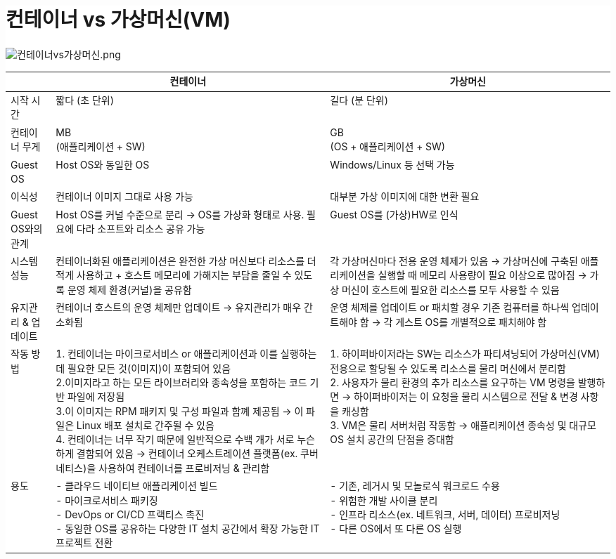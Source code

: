 # 컨테이너 vs 가상머신(VM)

<img src="https://user-images.githubusercontent.com/33214969/149672364-463acf5e-08fc-4771-9b67-d786a3e9eb96.png" alt="컨테이너vs가상머신.png" width="80%;" />

|                     | 컨테이너                                                     | 가상머신                                                     |
| ------------------- | ------------------------------------------------------------ | ------------------------------------------------------------ |
| 시작 시간           | 짧다 (초 단위)                                               | 길다 (분 단위)                                               |
| 컨테이너 무게       | MB<br />(애플리케이션 + SW)                                  | GB<br />(OS + 애플리케이션 + SW)                             |
| Guest OS            | Host OS와 동일한 OS                                          | Windows/Linux 등 선택 가능                                   |
| 이식성              | 컨테이너 이미지 그대로 사용 가능                             | 대부분 가상 이미지에 대한 변환 필요                          |
| Guest OS와의 관계   | Host OS를 커널 수준으로 분리 → OS를 가상화 형태로 사용. 필요에 다라 소프트와 리소스 공유 가능 | Guest OS를 (가상)HW로 인식                                   |
| 시스템 성능         | 컨테이너화된 애플리케이션은 완전한 가상 머신보다 리소스를 더 적게 사용하고 + 호스트 메모리에 가해지는 부담을 줄일 수 있도록 운영 체제 환경(커널)을 공유함 | 각 가상머신마다 전용 운영 체제가 있음 → 가상머신에 구축된 애플리케이션을 실행할 때 메모리 사용량이 필요 이상으로 많아짐 → 가상 머신이 호스트에 필요한 리소스를 모두 사용할 수 있음 |
| 유지관리 & 업데이트 | 컨테이너 호스트의 운영 체제만 업데이트 → 유지관리가 매우 간소화됨 | 운영 체제를 업데이트 or 패치할 경우 기존 컴퓨터를 하나씩 업데이트해야 함 → 각 게스트 OS를 개별적으로 패치해야 함 |
| 작동 방법           | 1. 컨테이너는 마이크로서비스 or 애플리케이션과 이를 실행하는데 필요한 모든 것(이미지)이 포함되어 있음<br />2.이미지라고 하는 모든 라이브러리와 종속성을 포함하는 코드 기반 파일에 저장됨<br />3.이 이미지는 RPM 패키지 및 구성 파일과 함꼐 제공됨 → 이 파일은 Linux 배포 설치로 간주될 수 있음<br />4. 컨테이너는 너무 작기 때문에 일반적으로 수백 개가 서로 누슨하게 결함되어 있음 → 컨테이너 오케스트레이션 플랫폼(ex. 쿠버네티스)을 사용하여 컨테이너를 프로비저닝 & 관리함 | 1. 하이퍼바이저라는 SW는 리소스가 파티셔닝되어 가상머신(VM)전용으로 할당될 수 있도록 리소스를 물리 머신에서 분리함<br />2. 사용자가 물리 환경의 추가 리소스를 요구하는 VM 명령을 발행하면 → 하이퍼바이저는 이 요청을 물리 시스템으로 전달 & 변경 사항을 캐싱함<br />3. VM은 물리 서버처럼 작동함 → 애플리케이션 종속성 및 대규모 OS 설치 공간의 단점을 증대함 |
| 용도                | - 클라우드 네이티브 애플리케이션 빌드<br />- 마이크로서비스 패키징<br />- DevOps or CI/CD 프랙티스 촉진<br />- 동일한 OS를 공유하는 다양한 IT 설치 공간에서 확장 가능한 IT 프로젝트 전환 | - 기존, 레거시 및 모놀로식 워크로드 수용<br />- 위험한 개발 사이클 분리<br />- 인프라 리소스(ex. 네트워크, 서버, 데이터) 프로비저닝<br />- 다른 OS에서 또 다른 OS 실행 |